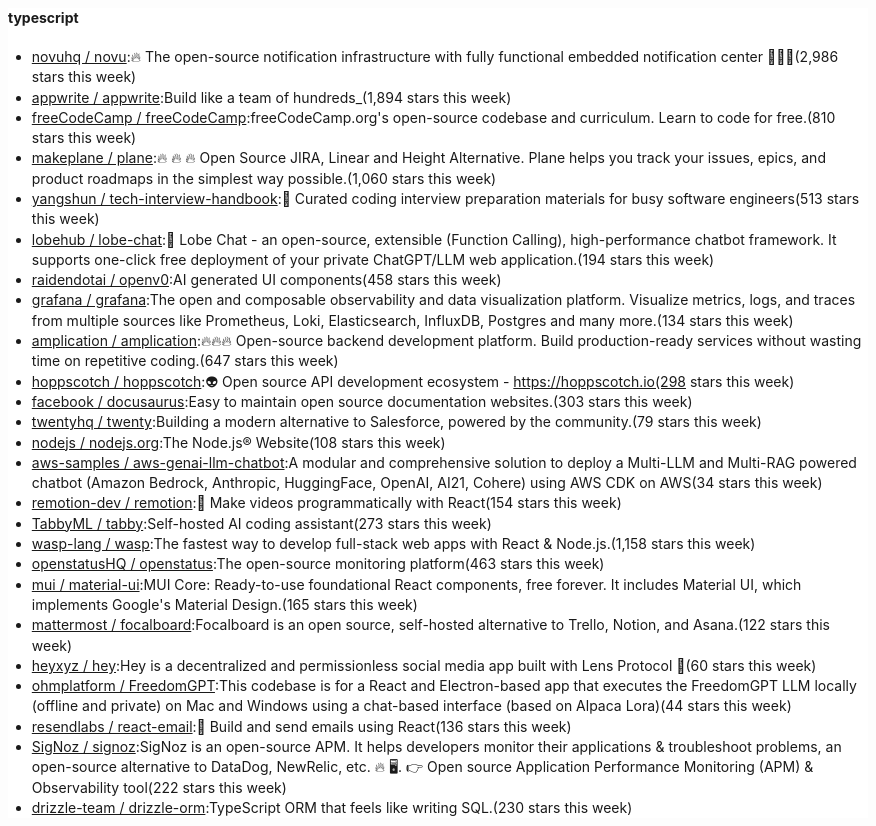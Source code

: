 #### typescript
* [novuhq / novu](https://github.com/novuhq/novu):🔥 The open-source notification infrastructure with fully functional embedded notification center 🚀🚀🚀(2,986 stars this week)
* [appwrite / appwrite](https://github.com/appwrite/appwrite):Build like a team of hundreds_(1,894 stars this week)
* [freeCodeCamp / freeCodeCamp](https://github.com/freeCodeCamp/freeCodeCamp):freeCodeCamp.org's open-source codebase and curriculum. Learn to code for free.(810 stars this week)
* [makeplane / plane](https://github.com/makeplane/plane):🔥 🔥 🔥 Open Source JIRA, Linear and Height Alternative. Plane helps you track your issues, epics, and product roadmaps in the simplest way possible.(1,060 stars this week)
* [yangshun / tech-interview-handbook](https://github.com/yangshun/tech-interview-handbook):💯 Curated coding interview preparation materials for busy software engineers(513 stars this week)
* [lobehub / lobe-chat](https://github.com/lobehub/lobe-chat):🤖 Lobe Chat - an open-source, extensible (Function Calling), high-performance chatbot framework. It supports one-click free deployment of your private ChatGPT/LLM web application.(194 stars this week)
* [raidendotai / openv0](https://github.com/raidendotai/openv0):AI generated UI components(458 stars this week)
* [grafana / grafana](https://github.com/grafana/grafana):The open and composable observability and data visualization platform. Visualize metrics, logs, and traces from multiple sources like Prometheus, Loki, Elasticsearch, InfluxDB, Postgres and many more.(134 stars this week)
* [amplication / amplication](https://github.com/amplication/amplication):🔥🔥🔥 Open-source backend development platform. Build production-ready services without wasting time on repetitive coding.(647 stars this week)
* [hoppscotch / hoppscotch](https://github.com/hoppscotch/hoppscotch):👽 Open source API development ecosystem - https://hoppscotch.io(298 stars this week)
* [facebook / docusaurus](https://github.com/facebook/docusaurus):Easy to maintain open source documentation websites.(303 stars this week)
* [twentyhq / twenty](https://github.com/twentyhq/twenty):Building a modern alternative to Salesforce, powered by the community.(79 stars this week)
* [nodejs / nodejs.org](https://github.com/nodejs/nodejs.org):The Node.js® Website(108 stars this week)
* [aws-samples / aws-genai-llm-chatbot](https://github.com/aws-samples/aws-genai-llm-chatbot):A modular and comprehensive solution to deploy a Multi-LLM and Multi-RAG powered chatbot (Amazon Bedrock, Anthropic, HuggingFace, OpenAI, AI21, Cohere) using AWS CDK on AWS(34 stars this week)
* [remotion-dev / remotion](https://github.com/remotion-dev/remotion):🎥 Make videos programmatically with React(154 stars this week)
* [TabbyML / tabby](https://github.com/TabbyML/tabby):Self-hosted AI coding assistant(273 stars this week)
* [wasp-lang / wasp](https://github.com/wasp-lang/wasp):The fastest way to develop full-stack web apps with React & Node.js.(1,158 stars this week)
* [openstatusHQ / openstatus](https://github.com/openstatusHQ/openstatus):The open-source monitoring platform(463 stars this week)
* [mui / material-ui](https://github.com/mui/material-ui):MUI Core: Ready-to-use foundational React components, free forever. It includes Material UI, which implements Google's Material Design.(165 stars this week)
* [mattermost / focalboard](https://github.com/mattermost/focalboard):Focalboard is an open source, self-hosted alternative to Trello, Notion, and Asana.(122 stars this week)
* [heyxyz / hey](https://github.com/heyxyz/hey):Hey is a decentralized and permissionless social media app built with Lens Protocol 🌿(60 stars this week)
* [ohmplatform / FreedomGPT](https://github.com/ohmplatform/FreedomGPT):This codebase is for a React and Electron-based app that executes the FreedomGPT LLM locally (offline and private) on Mac and Windows using a chat-based interface (based on Alpaca Lora)(44 stars this week)
* [resendlabs / react-email](https://github.com/resendlabs/react-email):💌 Build and send emails using React(136 stars this week)
* [SigNoz / signoz](https://github.com/SigNoz/signoz):SigNoz is an open-source APM. It helps developers monitor their applications & troubleshoot problems, an open-source alternative to DataDog, NewRelic, etc. 🔥 🖥. 👉 Open source Application Performance Monitoring (APM) & Observability tool(222 stars this week)
* [drizzle-team / drizzle-orm](https://github.com/drizzle-team/drizzle-orm):TypeScript ORM that feels like writing SQL.(230 stars this week)
